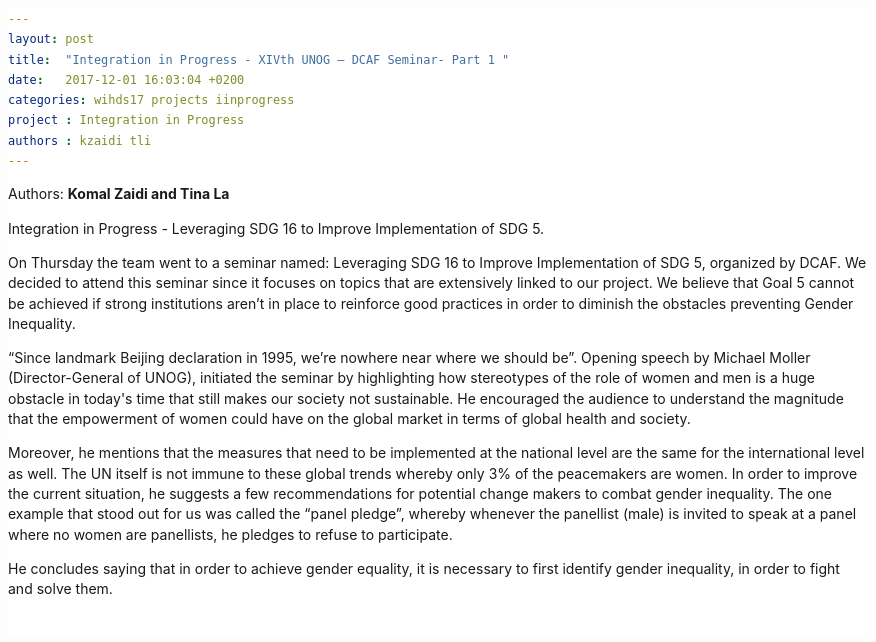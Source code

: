 ```yaml
---
layout: post
title:  "Integration in Progress - XIVth UNOG – DCAF Seminar- Part 1 "
date:   2017-12-01 16:03:04 +0200
categories: wihds17 projects iinprogress
project : Integration in Progress
authors : kzaidi tli 
---
```


Authors: **Komal Zaidi and Tina La**

Integration in Progress - Leveraging SDG 16 to Improve Implementation of SDG 5. 

On Thursday the team went to a seminar named: Leveraging SDG 16 to Improve Implementation of SDG 5, organized by DCAF. We decided to attend this seminar since it focuses on topics that are extensively linked to our project. We believe that Goal 5 cannot be achieved if strong institutions aren’t in place to reinforce good practices in order to diminish the obstacles preventing Gender Inequality.  

“Since landmark Beijing declaration in 1995, we’re nowhere near where we should be”. Opening speech by Michael Moller (Director-General of UNOG), initiated the seminar by highlighting how stereotypes of the role of women and men is a huge obstacle in today's time that still makes our society not sustainable. He encouraged the audience to understand the magnitude that the  empowerment of women could have on the global market in terms of global health and society.

Moreover, he mentions that the measures that need to be implemented at the national level are the same for the international level as well. The UN itself is not immune to these global trends whereby only 3% of the peacemakers are women. In order to improve the current situation, he suggests a few recommendations for potential change makers to combat gender inequality. The one example that stood out for us was called the “panel pledge”, whereby whenever the panellist (male) is invited to speak at a panel where no women are panellists, he pledges to refuse to participate. 

He concludes saying that in order to achieve gender equality, it is necessary to first identify gender inequality, in order to fight and solve them. 

<br>